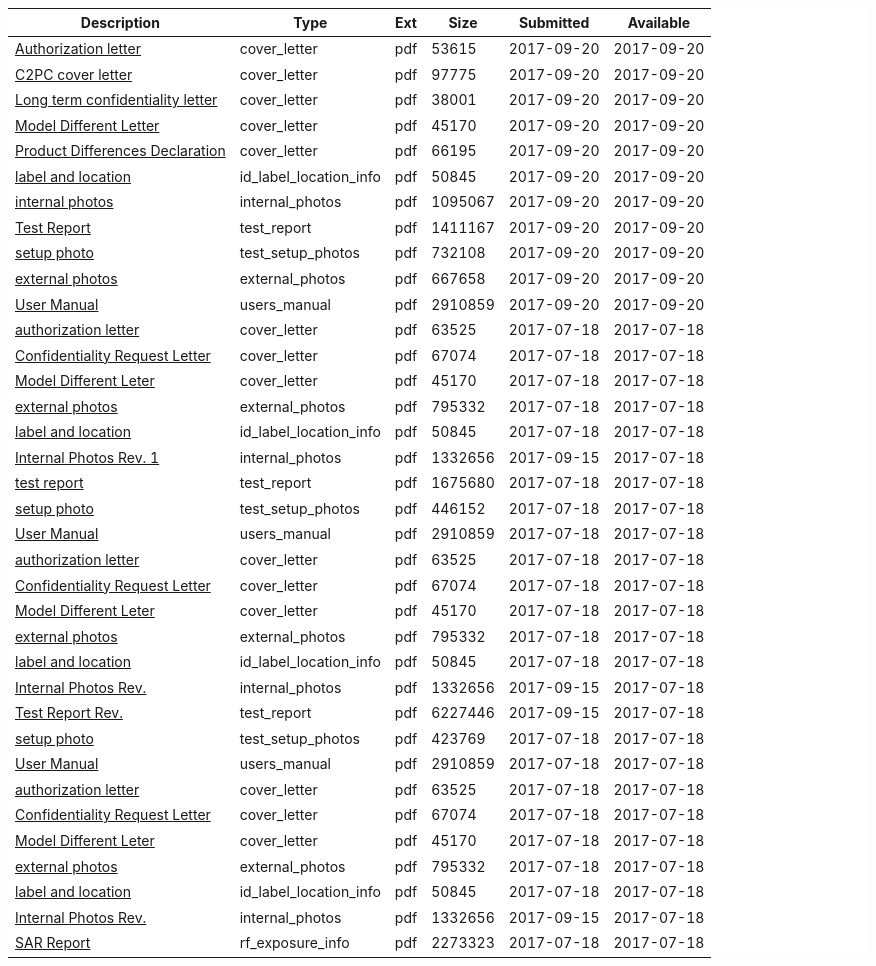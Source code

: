 | Description | Type | Ext | Size | Submitted | Available |
| ----------- | ---- | --- | ---- | --------- | --------- |
| [Authorization letter](2AHJQ-APT67A/094f049b7c1489fc66d951205cd222fd/3570448.pdf) | cover_letter | pdf | 53615 | 2017-09-20 | 2017-09-20 |
| [C2PC cover letter](2AHJQ-APT67A/094f049b7c1489fc66d951205cd222fd/3570451.pdf) | cover_letter | pdf | 97775 | 2017-09-20 | 2017-09-20 |
| [Long term confidentiality letter](2AHJQ-APT67A/094f049b7c1489fc66d951205cd222fd/3570457.pdf) | cover_letter | pdf | 38001 | 2017-09-20 | 2017-09-20 |
| [Model Different Letter](2AHJQ-APT67A/094f049b7c1489fc66d951205cd222fd/3469387.pdf) | cover_letter | pdf | 45170 | 2017-09-20 | 2017-09-20 |
| [Product Differences Declaration](2AHJQ-APT67A/094f049b7c1489fc66d951205cd222fd/3570460.pdf) | cover_letter | pdf | 66195 | 2017-09-20 | 2017-09-20 |
| [label and location](2AHJQ-APT67A/094f049b7c1489fc66d951205cd222fd/3469386.pdf) | id_label_location_info | pdf | 50845 | 2017-09-20 | 2017-09-20 |
| [internal photos](2AHJQ-APT67A/094f049b7c1489fc66d951205cd222fd/3570455.pdf) | internal_photos | pdf | 1095067 | 2017-09-20 | 2017-09-20 |
| [Test Report](2AHJQ-APT67A/094f049b7c1489fc66d951205cd222fd/3570452.pdf) | test_report | pdf | 1411167 | 2017-09-20 | 2017-09-20 |
| [setup photo](2AHJQ-APT67A/094f049b7c1489fc66d951205cd222fd/3570454.pdf) | test_setup_photos | pdf | 732108 | 2017-09-20 | 2017-09-20 |
| [external photos](2AHJQ-APT67A/094f049b7c1489fc66d951205cd222fd/3570453.pdf) | external_photos | pdf | 667658 | 2017-09-20 | 2017-09-20 |
| [User  Manual](2AHJQ-APT67A/094f049b7c1489fc66d951205cd222fd/3469390.pdf) | users_manual | pdf | 2910859 | 2017-09-20 | 2017-09-20 |
| [authorization letter](2AHJQ-APT67A/046940ec5349908eb6040252e42285b9/3469378.pdf) | cover_letter | pdf | 63525 | 2017-07-18 | 2017-07-18 |
| [Confidentiality Request Letter](2AHJQ-APT67A/046940ec5349908eb6040252e42285b9/3469383.pdf) | cover_letter | pdf | 67074 | 2017-07-18 | 2017-07-18 |
| [Model Different Leter](2AHJQ-APT67A/046940ec5349908eb6040252e42285b9/3469387.pdf) | cover_letter | pdf | 45170 | 2017-07-18 | 2017-07-18 |
| [external photos](2AHJQ-APT67A/046940ec5349908eb6040252e42285b9/3469384.pdf) | external_photos | pdf | 795332 | 2017-07-18 | 2017-07-18 |
| [label and location](2AHJQ-APT67A/046940ec5349908eb6040252e42285b9/3469386.pdf) | id_label_location_info | pdf | 50845 | 2017-07-18 | 2017-07-18 |
| [Internal Photos Rev. 1](2AHJQ-APT67A/046940ec5349908eb6040252e42285b9/3563376.pdf) | internal_photos | pdf | 1332656 | 2017-09-15 | 2017-07-18 |
| [test report](2AHJQ-APT67A/046940ec5349908eb6040252e42285b9/3469489.pdf) | test_report | pdf | 1675680 | 2017-07-18 | 2017-07-18 |
| [setup photo](2AHJQ-APT67A/046940ec5349908eb6040252e42285b9/3469493.pdf) | test_setup_photos | pdf | 446152 | 2017-07-18 | 2017-07-18 |
| [User  Manual](2AHJQ-APT67A/046940ec5349908eb6040252e42285b9/3469390.pdf) | users_manual | pdf | 2910859 | 2017-07-18 | 2017-07-18 |
| [authorization letter](2AHJQ-APT67A/7f7e757644786ba384e373ec33f04ec9/3469378.pdf) | cover_letter | pdf | 63525 | 2017-07-18 | 2017-07-18 |
| [Confidentiality Request Letter](2AHJQ-APT67A/7f7e757644786ba384e373ec33f04ec9/3469383.pdf) | cover_letter | pdf | 67074 | 2017-07-18 | 2017-07-18 |
| [Model Different Leter](2AHJQ-APT67A/7f7e757644786ba384e373ec33f04ec9/3469387.pdf) | cover_letter | pdf | 45170 | 2017-07-18 | 2017-07-18 |
| [external photos](2AHJQ-APT67A/7f7e757644786ba384e373ec33f04ec9/3469384.pdf) | external_photos | pdf | 795332 | 2017-07-18 | 2017-07-18 |
| [label and location](2AHJQ-APT67A/7f7e757644786ba384e373ec33f04ec9/3469386.pdf) | id_label_location_info | pdf | 50845 | 2017-07-18 | 2017-07-18 |
| [Internal Photos Rev.](2AHJQ-APT67A/7f7e757644786ba384e373ec33f04ec9/3563376.pdf) | internal_photos | pdf | 1332656 | 2017-09-15 | 2017-07-18 |
| [Test Report Rev.](2AHJQ-APT67A/7f7e757644786ba384e373ec33f04ec9/3563378.pdf) | test_report | pdf | 6227446 | 2017-09-15 | 2017-07-18 |
| [setup photo](2AHJQ-APT67A/7f7e757644786ba384e373ec33f04ec9/3469380.pdf) | test_setup_photos | pdf | 423769 | 2017-07-18 | 2017-07-18 |
| [User  Manual](2AHJQ-APT67A/7f7e757644786ba384e373ec33f04ec9/3469390.pdf) | users_manual | pdf | 2910859 | 2017-07-18 | 2017-07-18 |
| [authorization letter](2AHJQ-APT67A/2fd4af72a67432513466c85e7a8055dd/3469378.pdf) | cover_letter | pdf | 63525 | 2017-07-18 | 2017-07-18 |
| [Confidentiality Request Letter](2AHJQ-APT67A/2fd4af72a67432513466c85e7a8055dd/3469383.pdf) | cover_letter | pdf | 67074 | 2017-07-18 | 2017-07-18 |
| [Model Different Leter](2AHJQ-APT67A/2fd4af72a67432513466c85e7a8055dd/3469387.pdf) | cover_letter | pdf | 45170 | 2017-07-18 | 2017-07-18 |
| [external photos](2AHJQ-APT67A/2fd4af72a67432513466c85e7a8055dd/3469384.pdf) | external_photos | pdf | 795332 | 2017-07-18 | 2017-07-18 |
| [label and location](2AHJQ-APT67A/2fd4af72a67432513466c85e7a8055dd/3469386.pdf) | id_label_location_info | pdf | 50845 | 2017-07-18 | 2017-07-18 |
| [Internal Photos Rev.](2AHJQ-APT67A/2fd4af72a67432513466c85e7a8055dd/3563376.pdf) | internal_photos | pdf | 1332656 | 2017-09-15 | 2017-07-18 |
| [SAR Report](2AHJQ-APT67A/2fd4af72a67432513466c85e7a8055dd/3469461.pdf) | rf_exposure_info | pdf | 2273323 | 2017-07-18 | 2017-07-18 |